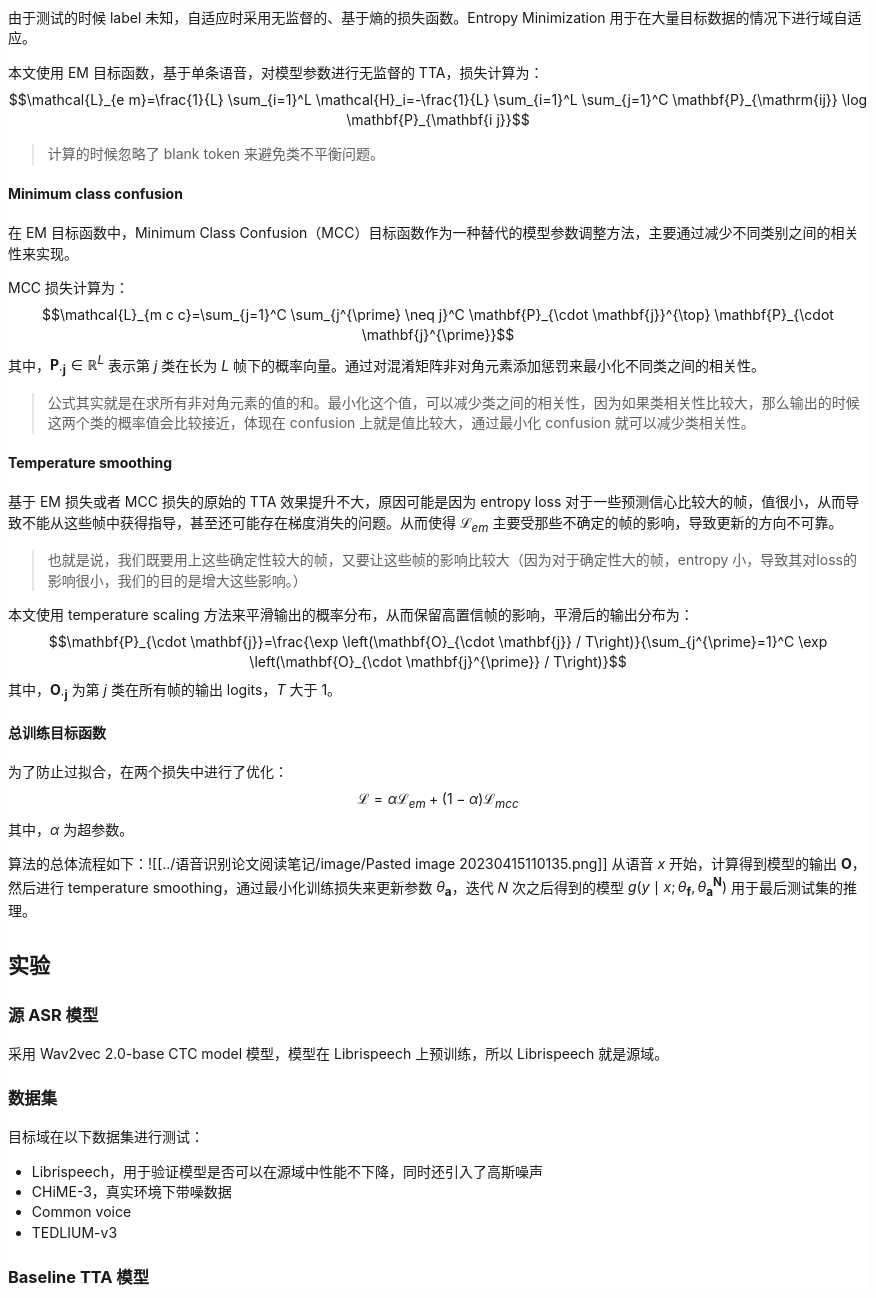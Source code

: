 由于测试的时候 label 未知，自适应时采用无监督的、基于熵的损失函数。Entropy Minimization 用于在大量目标数据的情况下进行域自适应。

本文使用 EM 目标函数，基于单条语音，对模型参数进行无监督的 TTA，损失计算为：$$\mathcal{L}_{e m}=\frac{1}{L} \sum_{i=1}^L \mathcal{H}_i=-\frac{1}{L} \sum_{i=1}^L \sum_{j=1}^C \mathbf{P}_{\mathrm{ij}} \log \mathbf{P}_{\mathbf{i j}}$$
> 计算的时候忽略了 blank token 来避免类不平衡问题。

#### Minimum class confusion

在 EM 目标函数中，Minimum Class Confusion（MCC）目标函数作为一种替代的模型参数调整方法，主要通过减少不同类别之间的相关性来实现。

MCC 损失计算为：$$\mathcal{L}_{m c c}=\sum_{j=1}^C \sum_{j^{\prime} \neq j}^C \mathbf{P}_{\cdot \mathbf{j}}^{\top} \mathbf{P}_{\cdot \mathbf{j}^{\prime}}$$
其中，$\mathbf{P}_{\cdot \mathbf{j}} \in \mathbb{R}^L$ 表示第 $j$ 类在长为 $L$ 帧下的概率向量。通过对混淆矩阵非对角元素添加惩罚来最小化不同类之间的相关性。
> 公式其实就是在求所有非对角元素的值的和。最小化这个值，可以减少类之间的相关性，因为如果类相关性比较大，那么输出的时候这两个类的概率值会比较接近，体现在 confusion 上就是值比较大，通过最小化 confusion 就可以减少类相关性。

#### Temperature smoothing

基于 EM 损失或者 MCC 损失的原始的 TTA 效果提升不大，原因可能是因为 entropy loss 对于一些预测信心比较大的帧，值很小，从而导致不能从这些帧中获得指导，甚至还可能存在梯度消失的问题。从而使得 $\mathcal{L}_{em}$ 主要受那些不确定的帧的影响，导致更新的方向不可靠。
> 也就是说，我们既要用上这些确定性较大的帧，又要让这些帧的影响比较大（因为对于确定性大的帧，entropy 小，导致其对loss的影响很小，我们的目的是增大这些影响。）

本文使用 temperature scaling 方法来平滑输出的概率分布，从而保留高置信帧的影响，平滑后的输出分布为：$$\mathbf{P}_{\cdot \mathbf{j}}=\frac{\exp \left(\mathbf{O}_{\cdot \mathbf{j}} / T\right)}{\sum_{j^{\prime}=1}^C \exp \left(\mathbf{O}_{\cdot \mathbf{j}^{\prime}} / T\right)}$$
其中，$\mathbf{O}_{\cdot \mathbf{j}}$ 为第 $j$ 类在所有帧的输出 logits，$T$ 大于 $1$。

#### 总训练目标函数

为了防止过拟合，在两个损失中进行了优化：$$\mathcal{L}=\alpha \mathcal{L}_{e m}+(1-\alpha) \mathcal{L}_{m c c}$$
其中，$\alpha$ 为超参数。

算法的总体流程如下：![[../语音识别论文阅读笔记/image/Pasted image 20230415110135.png]]
从语音 $x$ 开始，计算得到模型的输出 $\mathbf{O}$，然后进行 temperature smoothing，通过最小化训练损失来更新参数 $\theta_{\mathbf{a}}$，迭代 $N$ 次之后得到的模型 $g\left(y \mid x ; \theta_{\mathbf{f}}, \theta_{\mathbf{a}}^{\mathbf{N}}\right)$ 用于最后测试集的推理。

## 实验

### 源 ASR 模型

采用 Wav2vec 2.0-base CTC model 模型，模型在 Librispeech 上预训练，所以 Librispeech 就是源域。

### 数据集

目标域在以下数据集进行测试：
+ Librispeech，用于验证模型是否可以在源域中性能不下降，同时还引入了高斯噪声
+ CHiME-3，真实环境下带噪数据
+ Common voice
+ TEDLIUM-v3

### Baseline TTA 模型
